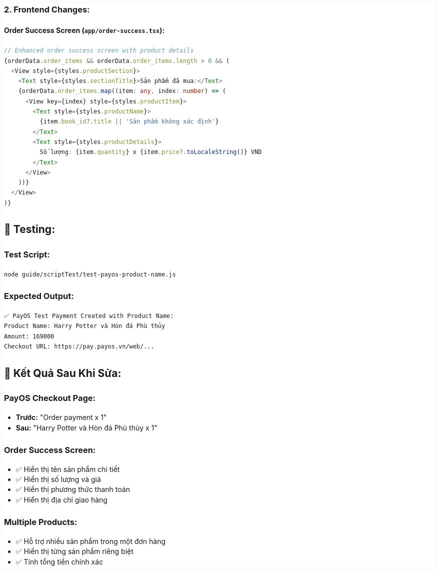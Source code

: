 ### **2. Frontend Changes:**

#### **Order Success Screen (`app/order-success.tsx`):**
```typescript
// Enhanced order success screen with product details
{orderData.order_items && orderData.order_items.length > 0 && (
  <View style={styles.productSection}>
    <Text style={styles.sectionTitle}>Sản phẩm đã mua:</Text>
    {orderData.order_items.map((item: any, index: number) => (
      <View key={index} style={styles.productItem}>
        <Text style={styles.productName}>
          {item.book_id?.title || 'Sản phẩm không xác định'}
        </Text>
        <Text style={styles.productDetails}>
          Số lượng: {item.quantity} x {item.price?.toLocaleString()} VND
        </Text>
      </View>
    ))}
  </View>
)}
```

## 🧪 **Testing:**

### **Test Script:**
```bash
node guide/scriptTest/test-payos-product-name.js
```

### **Expected Output:**
```
✅ PayOS Test Payment Created with Product Name:
Product Name: Harry Potter và Hòn đá Phù thủy
Amount: 169000
Checkout URL: https://pay.payos.vn/web/...
```

## 📱 **Kết Quả Sau Khi Sửa:**

### **PayOS Checkout Page:**
- **Trước:** "Order payment x 1"
- **Sau:** "Harry Potter và Hòn đá Phù thủy x 1"

### **Order Success Screen:**
- ✅ Hiển thị tên sản phẩm chi tiết
- ✅ Hiển thị số lượng và giá
- ✅ Hiển thị phương thức thanh toán
- ✅ Hiển thị địa chỉ giao hàng

### **Multiple Products:**
- ✅ Hỗ trợ nhiều sản phẩm trong một đơn hàng
- ✅ Hiển thị từng sản phẩm riêng biệt
- ✅ Tính tổng tiền chính xác
